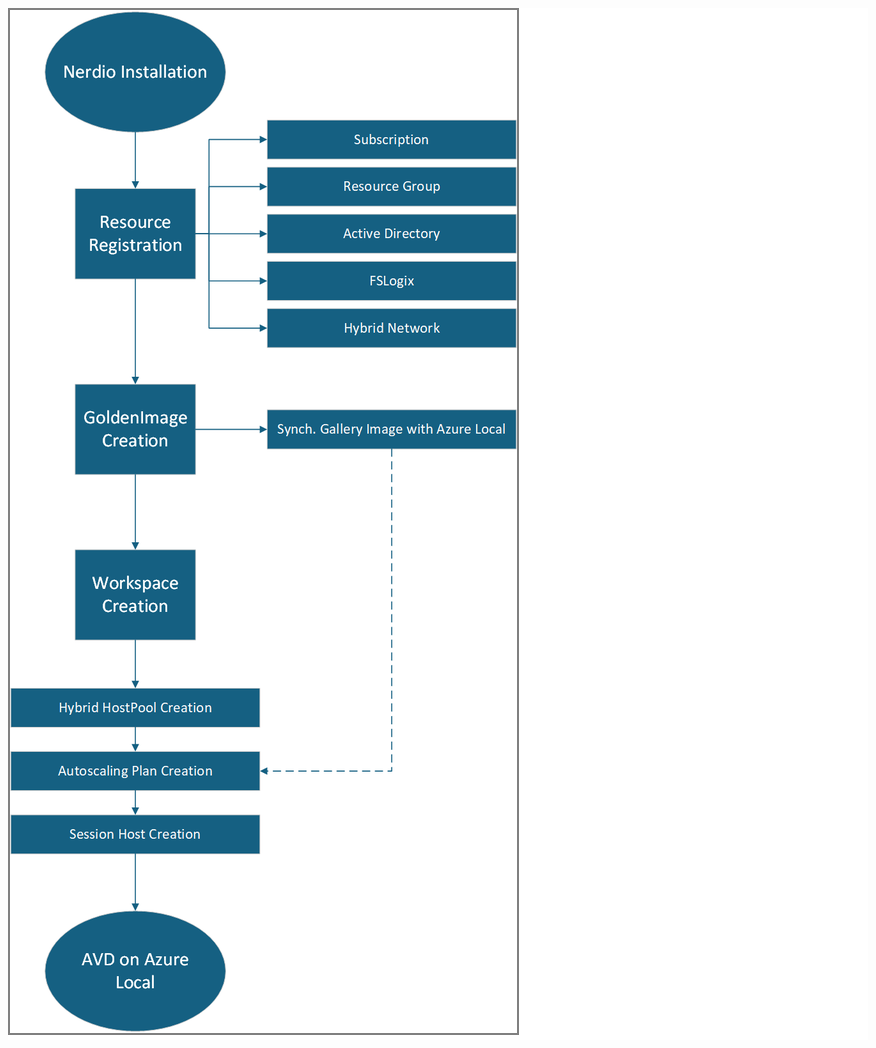   <img src="/assets/img/post/2025-02-08-azure-local-nerdio/NerdioAzureLocalProcess.png" alt="Nerdio-Azure Local Integration Process" style="border: 2px solid grey;">
</a>
